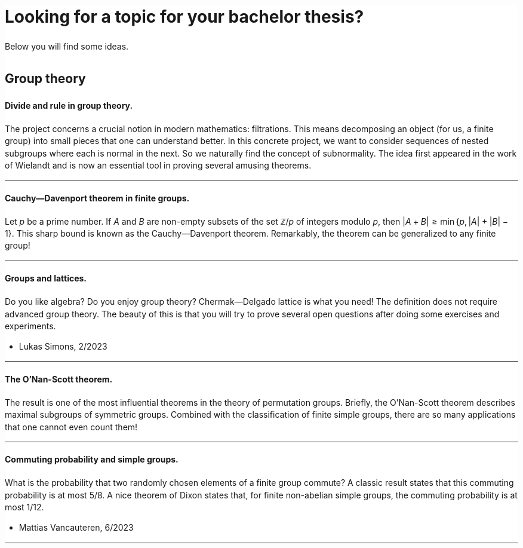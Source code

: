 # Looking for a topic for your bachelor thesis?

Below you will find some ideas.

## Group theory

#### Divide and rule in group theory.  

The project concerns a crucial notion in modern mathematics: filtrations. 
This means decomposing an object (for us, a finite group) into small 
pieces that one can understand better. In this concrete project, 
we want to consider sequences of nested subgroups where each is normal 
in the next. So we naturally find the concept of subnormality. 
The idea first appeared in the work of Wielandt and is now 
an essential tool in proving several amusing theorems. 

---

#### Cauchy—Davenport theorem in finite groups.  

Let $p$ be a prime number. If $A$ and $B$ are non-empty subsets 
of the set $\mathbb{Z}/p$ of integers modulo $p$, then $|A+B|\geq\min\lbrace p,|A|+|B|-1\rbrace$. 
This sharp bound is known as the Cauchy—Davenport theorem. 
Remarkably, the theorem can be generalized to any finite group! 

---

#### Groups and lattices. 

Do you like algebra? Do you enjoy group theory? Chermak—Delgado lattice is what you need! 
The definition does not require advanced group theory. 
The beauty of this is that you will try to prove several 
open questions after doing some exercises and experiments.  
* Lukas Simons, 2/2023 

---

#### The O’Nan-Scott theorem. 

The result is one of the most influential theorems in the theory of permutation groups. 
Briefly, the O’Nan-Scott theorem describes maximal subgroups of symmetric groups. 
Combined with the classification of finite simple groups, 
there are so many applications that one cannot even count them! 

---

#### Commuting probability and simple groups. 

What is the probability that two randomly chosen elements of a finite group commute? A classic result states that this commuting probability 
is at most $5/8$. A nice theorem of Dixon states that, for finite non-abelian simple groups, the commuting probability is at most $1/12$.
* Mattias Vancauteren, 6/2023
  
---